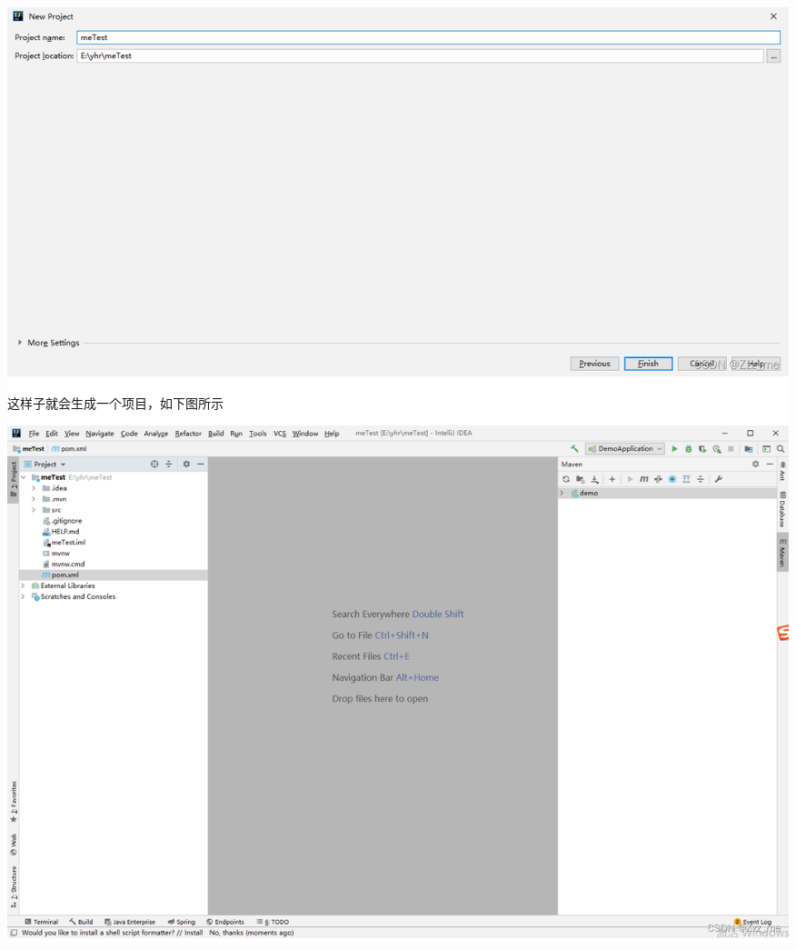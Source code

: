 ![img](img/ba3ca5236b27af4eee5721877c9e4322.png)

这样子就会生成一个项目，如下图所示


![img](img/733249c6c555ccbd52594379df8ae796.png)

